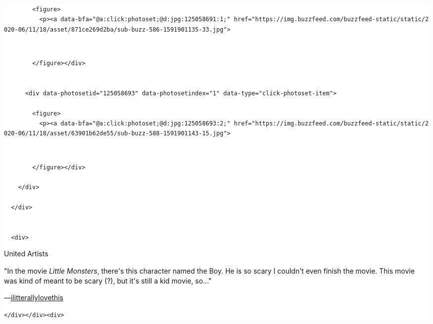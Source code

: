            <figure>
              <p><a data-bfa="@a:click:photoset;@d:jpg:125058691:1;" href="https://img.buzzfeed.com/buzzfeed-static/static/2020-06/11/18/asset/871ce269d2ba/sub-buzz-586-1591901135-33.jpg">
                     
                       

<img alt="http://www.buzzfeed.com/" data-bfa="@o:{ignore:[bfaBinder]};" data-crop="http://www.buzzfeed.com/" data-mobile-crop="http://www.buzzfeed.com/" data-mobile-src="http://www.buzzfeed.com/" data-span="1" data-src="https://img.buzzfeed.com/buzzfeed-static/static/2020-06/11/18/asset/871ce269d2ba/sub-buzz-586-1591901135-33.jpg?crop=675%3A480%3B0%2C0&resize=720%3A720" src="data:image/gif;base64,R0lGODlhAQABAIAAAAAAAP///yH5BAEAAAAALAAAAAABAAEAAAIBRAA7"></img></a>
              </p>


              

            </figure></div>
          

          <div data-photosetid="125058693" data-photosetindex="1" data-type="click-photoset-item">

            <figure>
              <p><a data-bfa="@a:click:photoset;@d:jpg:125058693:2;" href="https://img.buzzfeed.com/buzzfeed-static/static/2020-06/11/18/asset/63901b62de55/sub-buzz-588-1591901143-15.jpg">
                     
                       

<img alt="http://www.buzzfeed.com/" data-bfa="@o:{ignore:[bfaBinder]};" data-crop="http://www.buzzfeed.com/" data-mobile-crop="http://www.buzzfeed.com/" data-mobile-src="http://www.buzzfeed.com/" data-span="1" data-src="https://img.buzzfeed.com/buzzfeed-static/static/2020-06/11/18/asset/63901b62de55/sub-buzz-588-1591901143-15.jpg?crop=600%3A384%3B0%2C0&resize=720%3A720" src="data:image/gif;base64,R0lGODlhAQABAIAAAAAAAP///yH5BAEAAAAALAAAAAABAAEAAAIBRAA7"></img></a>
              </p>


              

            </figure></div>
          
        </div>
      
      </div>
      
      
      <div>
  
    

<p><span>
  United Artists
</span></p>
  

  
    

<div>
  <p>"In the movie <i>Little Monsters</i>, there's this character named the Boy. He is so scary I couldn't even finish the movie. This movie was kind of meant to be scary (?), but it's still a kid movie, so..."</p><p>—<a data-skimlinks-tracking="5594201" data-vars-affiliate="www.buzzfeed.com" data-vars-href="https://www.buzzfeed.com/ilitterallylovethis" data-vars-price.value="0" href="https://www.buzzfeed.com/ilitterallylovethis">ilitterallylovethis</a></p>
</div>
  
</div>
      </figure></div>
    
    </div></div><div>


<div data-module="subbuzz-image">
  
  
